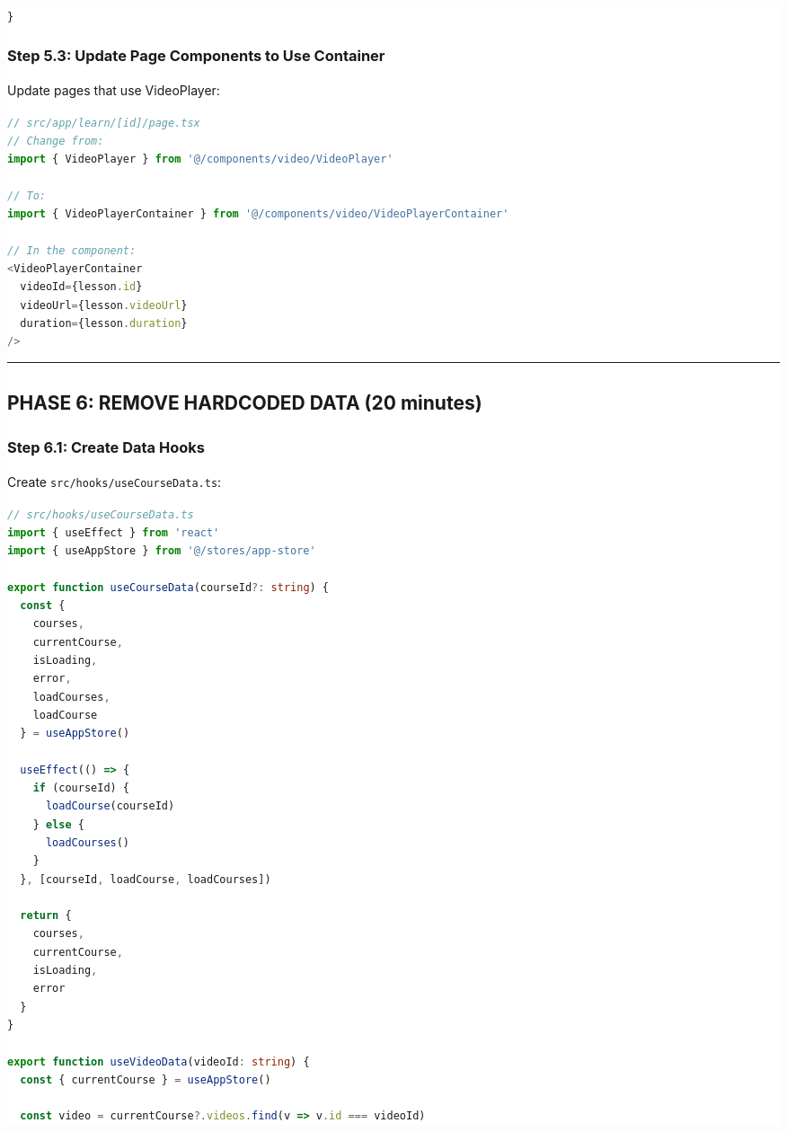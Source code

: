 ```typescript
}
```

### Step 5.3: Update Page Components to Use Container
Update pages that use VideoPlayer:

```typescript
// src/app/learn/[id]/page.tsx
// Change from:
import { VideoPlayer } from '@/components/video/VideoPlayer'

// To:
import { VideoPlayerContainer } from '@/components/video/VideoPlayerContainer'

// In the component:
<VideoPlayerContainer 
  videoId={lesson.id}
  videoUrl={lesson.videoUrl}
  duration={lesson.duration}
/>
```

---

## PHASE 6: REMOVE HARDCODED DATA (20 minutes)

### Step 6.1: Create Data Hooks
Create `src/hooks/useCourseData.ts`:

```typescript
// src/hooks/useCourseData.ts
import { useEffect } from 'react'
import { useAppStore } from '@/stores/app-store'

export function useCourseData(courseId?: string) {
  const {
    courses,
    currentCourse,
    isLoading,
    error,
    loadCourses,
    loadCourse
  } = useAppStore()

  useEffect(() => {
    if (courseId) {
      loadCourse(courseId)
    } else {
      loadCourses()
    }
  }, [courseId, loadCourse, loadCourses])

  return {
    courses,
    currentCourse,
    isLoading,
    error
  }
}

export function useVideoData(videoId: string) {
  const { currentCourse } = useAppStore()
  
  const video = currentCourse?.videos.find(v => v.id === videoId)
```